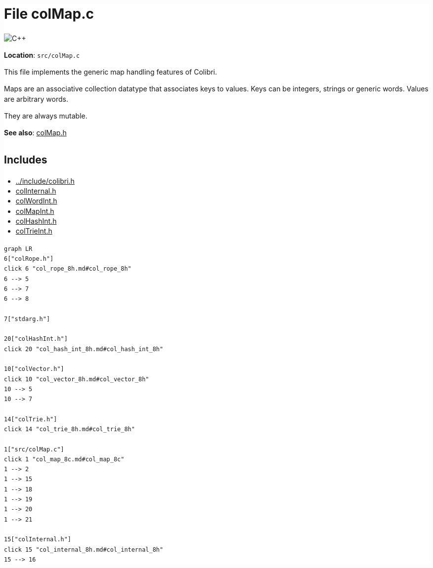 <a id="col_map_8c"></a>
# File colMap.c

![][C++]

**Location**: `src/colMap.c`

This file implements the generic map handling features of Colibri.

Maps are an associative collection datatype that associates keys to values. Keys can be integers, strings or generic words. Values are arbitrary words.





They are always mutable.







**See also**: [colMap.h](col_map_8h.md#col_map_8h)

## Includes

* [../include/colibri.h](colibri_8h.md#colibri_8h)
* [colInternal.h](col_internal_8h.md#col_internal_8h)
* [colWordInt.h](col_word_int_8h.md#col_word_int_8h)
* [colMapInt.h](col_map_int_8h.md#col_map_int_8h)
* [colHashInt.h](col_hash_int_8h.md#col_hash_int_8h)
* [colTrieInt.h](col_trie_int_8h.md#col_trie_int_8h)

```mermaid
graph LR
6["colRope.h"]
click 6 "col_rope_8h.md#col_rope_8h"
6 --> 5
6 --> 7
6 --> 8

7["stdarg.h"]

20["colHashInt.h"]
click 20 "col_hash_int_8h.md#col_hash_int_8h"

10["colVector.h"]
click 10 "col_vector_8h.md#col_vector_8h"
10 --> 5
10 --> 7

14["colTrie.h"]
click 14 "col_trie_8h.md#col_trie_8h"

1["src/colMap.c"]
click 1 "col_map_8c.md#col_map_8c"
1 --> 2
1 --> 15
1 --> 18
1 --> 19
1 --> 20
1 --> 21

15["colInternal.h"]
click 15 "col_internal_8h.md#col_internal_8h"
15 --> 16

```

[public]: https://img.shields.io/badge/-public-brightgreen (public)
[C++]: https://img.shields.io/badge/language-C%2B%2B-blue (C++)
[private]: https://img.shields.io/badge/-private-red (private)
[Markdown]: https://img.shields.io/badge/language-Markdown-blue (Markdown)
[static]: https://img.shields.io/badge/-static-lightgrey (static)